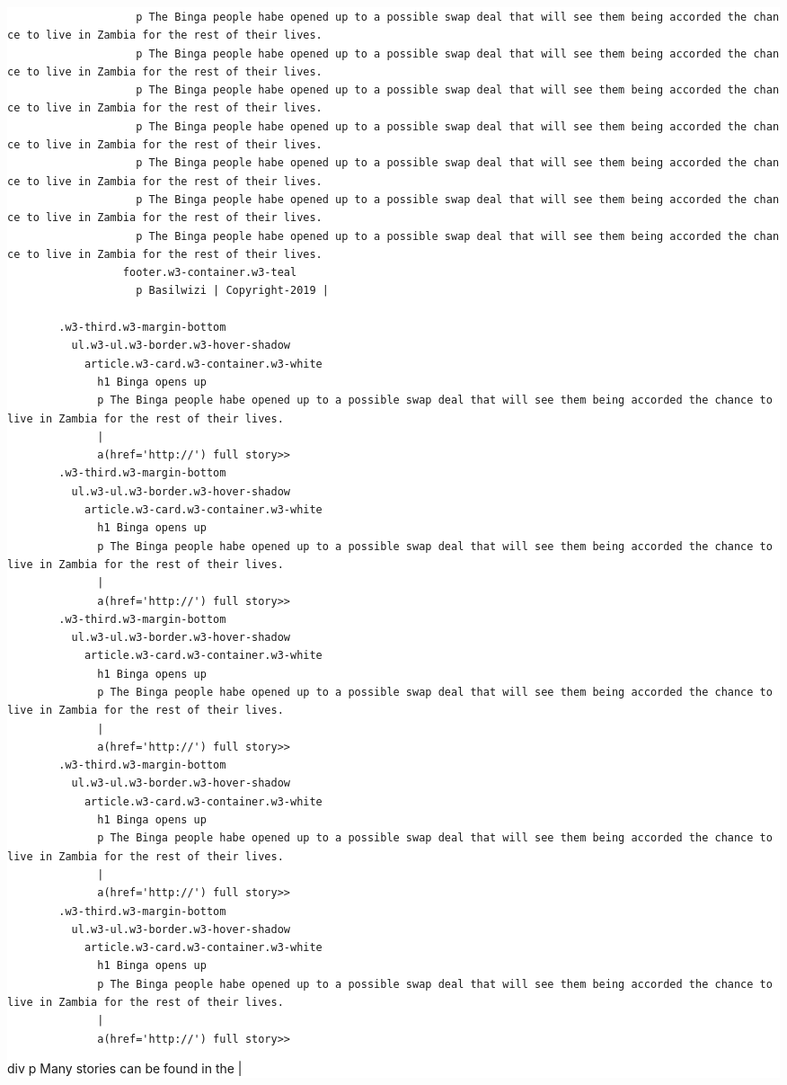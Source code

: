                         p The Binga people habe opened up to a possible swap deal that will see them being accorded the chance to live in Zambia for the rest of their lives.
                        p The Binga people habe opened up to a possible swap deal that will see them being accorded the chance to live in Zambia for the rest of their lives.
                        p The Binga people habe opened up to a possible swap deal that will see them being accorded the chance to live in Zambia for the rest of their lives.
                        p The Binga people habe opened up to a possible swap deal that will see them being accorded the chance to live in Zambia for the rest of their lives.
                        p The Binga people habe opened up to a possible swap deal that will see them being accorded the chance to live in Zambia for the rest of their lives.
                        p The Binga people habe opened up to a possible swap deal that will see them being accorded the chance to live in Zambia for the rest of their lives.
                        p The Binga people habe opened up to a possible swap deal that will see them being accorded the chance to live in Zambia for the rest of their lives.
                      footer.w3-container.w3-teal
                        p Basilwizi | Copyright-2019 |

            .w3-third.w3-margin-bottom
              ul.w3-ul.w3-border.w3-hover-shadow
                article.w3-card.w3-container.w3-white
                  h1 Binga opens up
                  p The Binga people habe opened up to a possible swap deal that will see them being accorded the chance to live in Zambia for the rest of their lives.
                  |
                  a(href='http://') full story>>
            .w3-third.w3-margin-bottom
              ul.w3-ul.w3-border.w3-hover-shadow
                article.w3-card.w3-container.w3-white
                  h1 Binga opens up
                  p The Binga people habe opened up to a possible swap deal that will see them being accorded the chance to live in Zambia for the rest of their lives.
                  |
                  a(href='http://') full story>>
            .w3-third.w3-margin-bottom
              ul.w3-ul.w3-border.w3-hover-shadow
                article.w3-card.w3-container.w3-white
                  h1 Binga opens up
                  p The Binga people habe opened up to a possible swap deal that will see them being accorded the chance to live in Zambia for the rest of their lives.
                  |
                  a(href='http://') full story>>
            .w3-third.w3-margin-bottom
              ul.w3-ul.w3-border.w3-hover-shadow
                article.w3-card.w3-container.w3-white
                  h1 Binga opens up
                  p The Binga people habe opened up to a possible swap deal that will see them being accorded the chance to live in Zambia for the rest of their lives.
                  |
                  a(href='http://') full story>>
            .w3-third.w3-margin-bottom
              ul.w3-ul.w3-border.w3-hover-shadow
                article.w3-card.w3-container.w3-white
                  h1 Binga opens up
                  p The Binga people habe opened up to a possible swap deal that will see them being accorded the chance to live in Zambia for the rest of their lives.
                  |
                  a(href='http://') full story>>
  div
    p Many stories can be found in the 
      | 